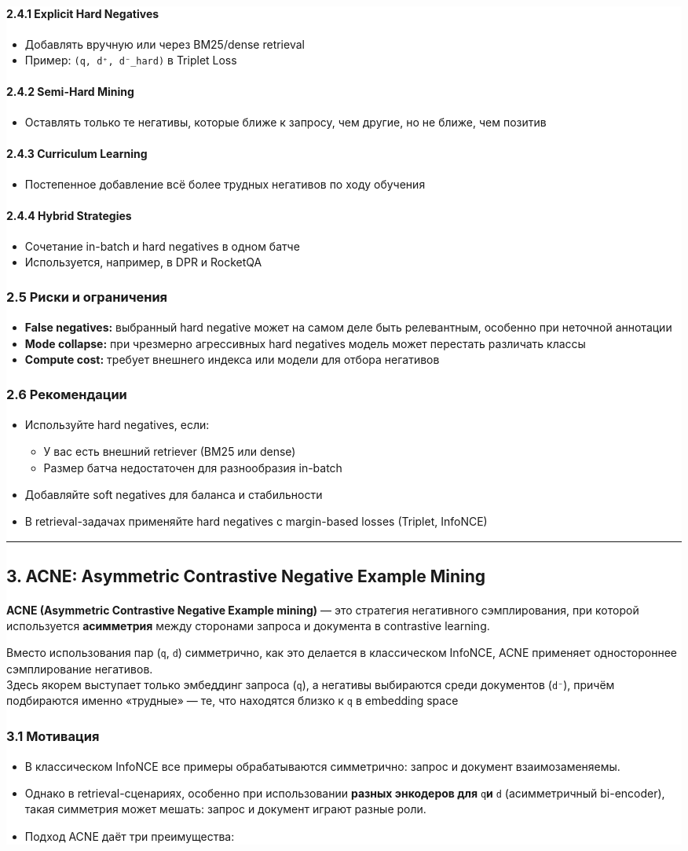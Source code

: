 #### 2.4.1 Explicit Hard Negatives

* Добавлять вручную или через BM25/dense retrieval
* Пример: `(q, d⁺, d⁻_hard)` в Triplet Loss

#### 2.4.2 Semi-Hard Mining

* Оставлять только те негативы, которые ближе к запросу, чем другие, но не ближе, чем позитив

#### 2.4.3 Curriculum Learning

* Постепенное добавление всё более трудных негативов по ходу обучения

#### 2.4.4 Hybrid Strategies

* Сочетание in-batch и hard negatives в одном батче
* Используется, например, в DPR и RocketQA

### 2.5 Риски и ограничения

* **False negatives:** выбранный hard negative может на самом деле быть релевантным, особенно при неточной аннотации
* **Mode collapse:** при чрезмерно агрессивных hard negatives модель может перестать различать классы
* **Compute cost:** требует внешнего индекса или модели для отбора негативов

### 2.6 Рекомендации

* Используйте hard negatives, если:

  * У вас есть внешний retriever (BM25 или dense)
  * Размер батча недостаточен для разнообразия in-batch
* Добавляйте soft negatives для баланса и стабильности
* В retrieval-задачах применяйте hard negatives с margin-based losses (Triplet, InfoNCE)

---

## 3. ACNE: Asymmetric Contrastive Negative Example Mining

**ACNE (Asymmetric Contrastive Negative Example mining)** — это стратегия негативного сэмплирования, при которой используется **асимметрия** между сторонами запроса и документа в contrastive learning.

Вместо использования пар (`q`, `d`) симметрично, как это делается в классическом InfoNCE, ACNE применяет одностороннее сэмплирование негативов.  
Здесь якорем выступает только эмбеддинг запроса (`q`), а негативы выбираются среди документов (`d⁻`), причём подбираются именно «трудные» — те, что находятся близко к `q` в embedding space

### 3.1 Мотивация

* В классическом InfoNCE все примеры обрабатываются симметрично: запрос и документ взаимозаменяемы.
* Однако в retrieval-сценариях, особенно при использовании **разных энкодеров для** `q`**и** `d` (асимметричный bi-encoder), такая симметрия может мешать: запрос и документ играют разные роли.

* Подход ACNE даёт три преимущества:

